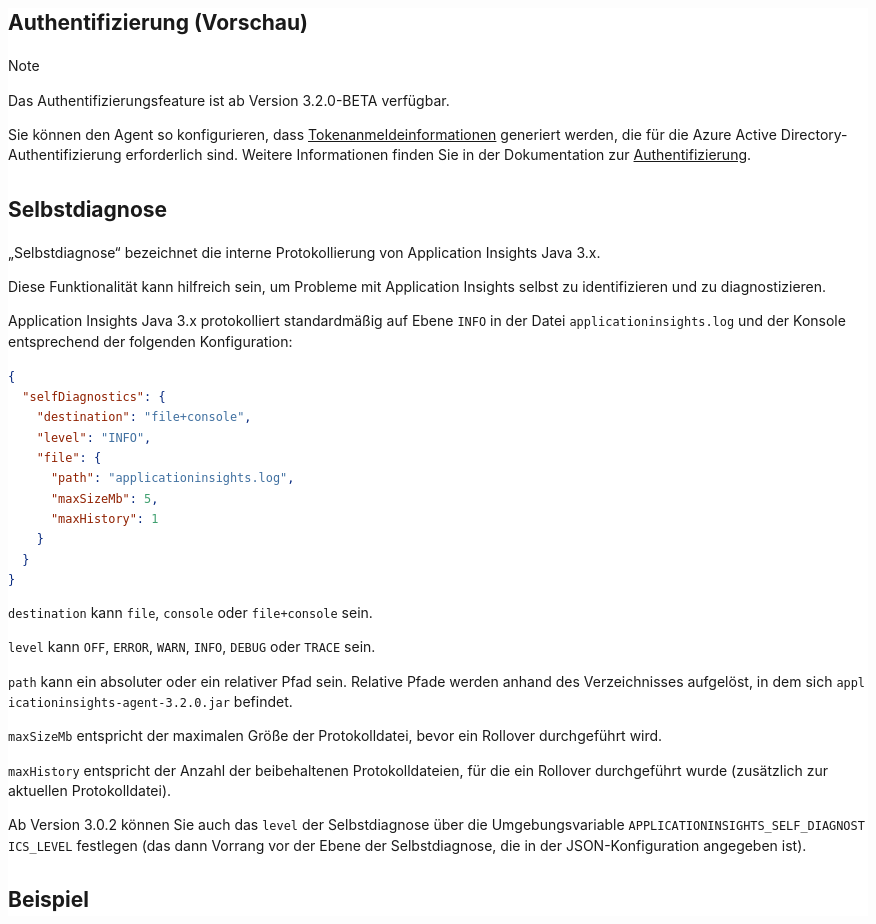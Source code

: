[//]: # "HINWEIS: Die OpenTelemetry-Unterstützung befindet sich in der privaten Vorschau, bis die OpenTelemetry-API Version 1.0 erreicht."

[//]: # "## Unterstützung von Releases der OpenTelemetry-API vor Version 1.0"

[//]: # "Die Unterstützung von Versionen vor 1.0 der OpenTelemetry-API ist aktivierbar, da die OpenTelemetry-API noch nicht stabil ist,"
[//]: # "daher unterstützt jede Version des Agents nur spezifische Versionen der OpenTelemetry-API, die unter Version 1.0 liegen."
[//]: # "(Diese Einschränkung gilt nicht mehr, sobald Version 1.0 der OpenTelemetry-API veröffentlicht wird.)"

[//]: # "```json"
[//]: # "{"
[//]: # "  \"preview\": {"
[//]: # "    \"openTelemetryApiSupport\": true"
[//]: # "  }"
[//]: # "}"
[//]: # "```"

## <a name="authentication-preview"></a>Authentifizierung (Vorschau)
> [!NOTE]
> Das Authentifizierungsfeature ist ab Version 3.2.0-BETA verfügbar.

Sie können den Agent so konfigurieren, dass [Tokenanmeldeinformationen](/java/api/overview/azure/identity-readme#credentials) generiert werden, die für die Azure Active Directory-Authentifizierung erforderlich sind.
Weitere Informationen finden Sie in der Dokumentation zur [Authentifizierung](./azure-ad-authentication.md).

## <a name="self-diagnostics"></a>Selbstdiagnose

„Selbstdiagnose“ bezeichnet die interne Protokollierung von Application Insights Java 3.x.

Diese Funktionalität kann hilfreich sein, um Probleme mit Application Insights selbst zu identifizieren und zu diagnostizieren.

Application Insights Java 3.x protokolliert standardmäßig auf Ebene `INFO` in der Datei `applicationinsights.log` und der Konsole entsprechend der folgenden Konfiguration:

```json
{
  "selfDiagnostics": {
    "destination": "file+console",
    "level": "INFO",
    "file": {
      "path": "applicationinsights.log",
      "maxSizeMb": 5,
      "maxHistory": 1
    }
  }
}
```

`destination` kann `file`, `console` oder `file+console` sein.

`level` kann `OFF`, `ERROR`, `WARN`, `INFO`, `DEBUG` oder `TRACE` sein.

`path` kann ein absoluter oder ein relativer Pfad sein. Relative Pfade werden anhand des Verzeichnisses aufgelöst, in dem sich `applicationinsights-agent-3.2.0.jar` befindet.

`maxSizeMb` entspricht der maximalen Größe der Protokolldatei, bevor ein Rollover durchgeführt wird.

`maxHistory` entspricht der Anzahl der beibehaltenen Protokolldateien, für die ein Rollover durchgeführt wurde (zusätzlich zur aktuellen Protokolldatei).

Ab Version 3.0.2 können Sie auch das `level` der Selbstdiagnose über die Umgebungsvariable `APPLICATIONINSIGHTS_SELF_DIAGNOSTICS_LEVEL` festlegen (das dann Vorrang vor der Ebene der Selbstdiagnose, die in der JSON-Konfiguration angegeben ist).

## <a name="an-example"></a>Beispiel
